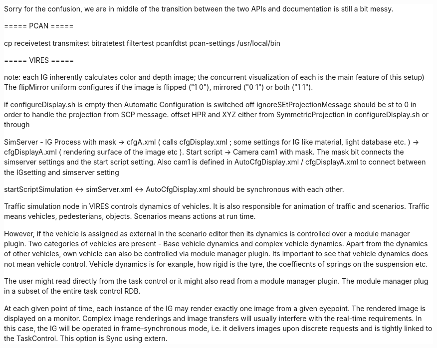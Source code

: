 Sorry for the confusion, we are in middle of the transition between the two APIs and documentation is still a bit messy.


===== PCAN =====


cp receivetest transmitest bitratetest filtertest pcanfdtst pcan-settings /usr/local/bin



===== VIRES =====




note: each IG inherently calculates color and depth image; the concurrent visualization of each is the main feature of this setup)
The flipMirror uniform configures if the image is flipped ("1 0"), mirrored ("0 1") or both ("1 1").

if configureDisplay.sh is empty then Automatic Configuration is switched off
ignoreSEtProjectionMessage should be st to 0 in order to handle the projection from SCP message.
offset HPR and XYZ either from SymmetricProjection in configureDisplay.sh or through 


SimServer - IG Process with mask -> cfgA.xml ( calls cfgDisplay.xml ; some settings for IG like material, light database etc. ) -> cfgDisplayA.xml ( rendering surface of the image etc ).
Start script -> Camera cam1 with mask. The mask bit connects the simserver settings and the start script setting. Also cam1 is defined in AutoCfgDisplay.xml / cfgDisplayA.xml to connect between the IGsetting and simserver setting

startScriptSimulation <-> simServer.xml <-> AutoCfgDisplay.xml should be synchronous with each other.




Traffic simulation node in VIRES controls dynamics of vehicles. It is also responsible for animation of traffic and scenarios.
Traffic means vehicles, pedesterians, objects. Scenarios means actions at run time.

However, if the vehicle is assigned as external in the scenario editor then its dynamics is controlled
over a module manager plugin. Two categories of vehicles are present - Base vehicle dynamics and complex vehicle dynamics.
Apart from the dynamics of other vehicles, own vehicle can also be controlled via module manager plugin.
Its important to see that vehicle dynamics does not mean vehicle control. Vehicle dynamics is for exanple, how
rigid is the tyre, the coeffiecnts of springs on the suspension etc.

The user might read directly from the task control or it might also read from a module manager plugin. The module manager plug in a subset
of the entire task control RDB. 

At each given point of time, each instance of the IG may render exactly one image from a given eyepoint. The rendered image is displayed on a monitor. 
Complex image renderings and image transfers will usually interfere with the real-time requirements. In this case, the IG will be operated in frame-synchronous mode, i.e. it delivers images upon discrete requests and is tightly linked to the TaskControl. This option is Sync using extern.
